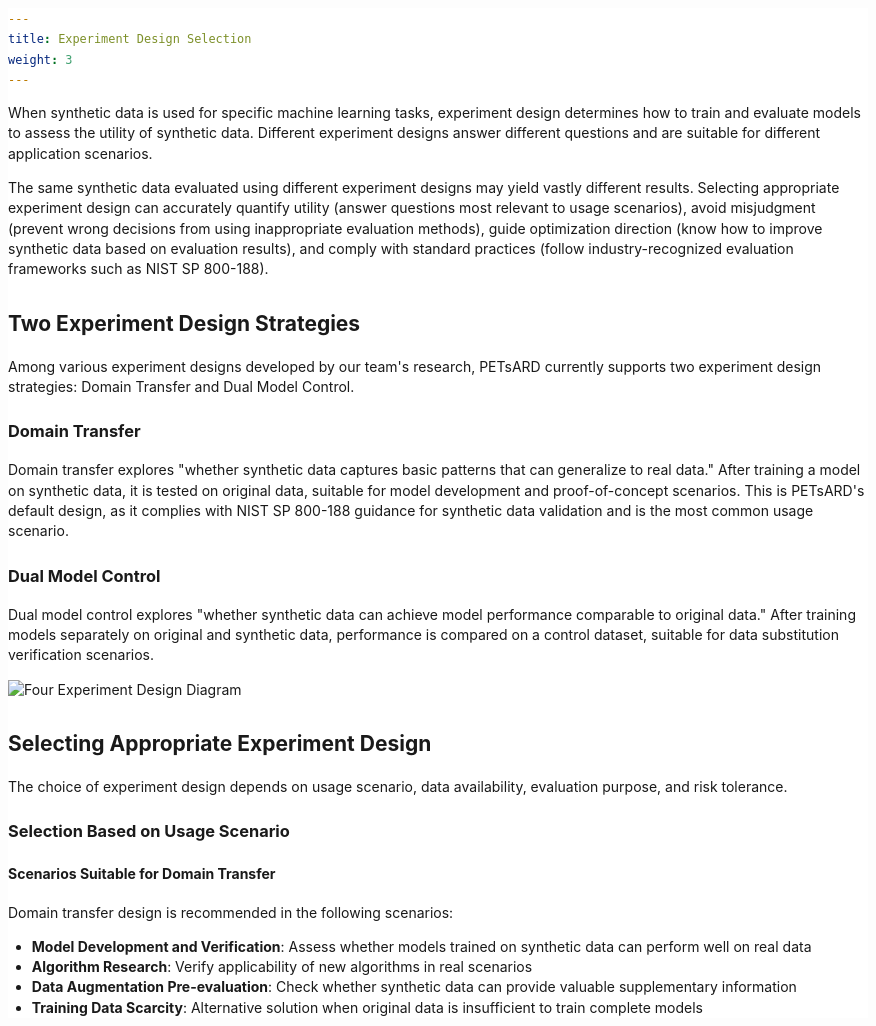```yaml
---
title: Experiment Design Selection
weight: 3
---
```


When synthetic data is used for specific machine learning tasks, experiment design determines how to train and evaluate models to assess the utility of synthetic data. Different experiment designs answer different questions and are suitable for different application scenarios.

The same synthetic data evaluated using different experiment designs may yield vastly different results. Selecting appropriate experiment design can accurately quantify utility (answer questions most relevant to usage scenarios), avoid misjudgment (prevent wrong decisions from using inappropriate evaluation methods), guide optimization direction (know how to improve synthetic data based on evaluation results), and comply with standard practices (follow industry-recognized evaluation frameworks such as NIST SP 800-188).

## Two Experiment Design Strategies

Among various experiment designs developed by our team's research, PETsARD currently supports two experiment design strategies: Domain Transfer and Dual Model Control.

### Domain Transfer

Domain transfer explores "whether synthetic data captures basic patterns that can generalize to real data." After training a model on synthetic data, it is tested on original data, suitable for model development and proof-of-concept scenarios. This is PETsARD's default design, as it complies with NIST SP 800-188 guidance for synthetic data validation and is the most common usage scenario.

### Dual Model Control

Dual model control explores "whether synthetic data can achieve model performance comparable to original data." After training models separately on original and synthetic data, performance is compared on a control dataset, suitable for data substitution verification scenarios.

![Four Experiment Design Diagram](/images/four_evaluation_methods.zh-tw.png)

## Selecting Appropriate Experiment Design

The choice of experiment design depends on usage scenario, data availability, evaluation purpose, and risk tolerance.

### Selection Based on Usage Scenario

#### Scenarios Suitable for Domain Transfer

Domain transfer design is recommended in the following scenarios:
- **Model Development and Verification**: Assess whether models trained on synthetic data can perform well on real data
- **Algorithm Research**: Verify applicability of new algorithms in real scenarios
- **Data Augmentation Pre-evaluation**: Check whether synthetic data can provide valuable supplementary information
- **Training Data Scarcity**: Alternative solution when original data is insufficient to train complete models
